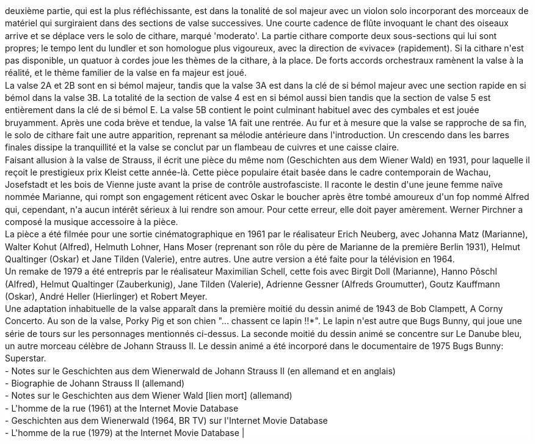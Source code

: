 deuxième partie, qui est la plus réfléchissante, est dans la tonalité de sol majeur avec un violon solo incorporant des morceaux de matériel qui surgiraient dans des sections de valse successives. Une courte cadence de flûte invoquant le chant des oiseaux arrive et se déplace vers le solo de cithare, marqué 'moderato'. La partie cithare comporte deux sous-sections qui lui sont propres; le tempo lent du lundler et son homologue plus vigoureux, avec la direction de «vivace» (rapidement). Si la cithare n'est pas disponible, un quatuor à cordes joue les thèmes de la cithare, à la place. De forts accords orchestraux ramènent la valse à la réalité, et le thème familier de la valse en fa majeur est joué.<br/>La valse 2A et 2B sont en si bémol majeur, tandis que la valse 3A est dans la clé de si bémol majeur avec une section rapide en si bémol dans la valse 3B. La totalité de la section de valse 4 est en si bémol aussi bien tandis que la section de valse 5 est entièrement dans la clé de si bémol E. La valse 5B contient le point culminant habituel avec des cymbales et est jouée bruyamment. Après une coda brève et tendue, la valse 1A fait une rentrée. Au fur et à mesure que la valse se rapproche de sa fin, le solo de cithare fait une autre apparition, reprenant sa mélodie antérieure dans l'introduction. Un crescendo dans les barres finales dissipe la tranquillité et la valse se conclut par un flambeau de cuivres et une caisse claire.<br/>Faisant allusion à la valse de Strauss, il écrit une pièce du même nom (Geschichten aus dem Wiener Wald) en 1931, pour laquelle il reçoit le prestigieux prix Kleist cette année-là. Cette pièce populaire était basée dans le cadre contemporain de Wachau, Josefstadt et les bois de Vienne juste avant la prise de contrôle austrofasciste. Il raconte le destin d'une jeune femme naïve nommée Marianne, qui rompt son engagement réticent avec Oskar le boucher après être tombé amoureux d'un fop nommé Alfred qui, cependant, n'a aucun intérêt sérieux à lui rendre son amour. Pour cette erreur, elle doit payer amèrement. Werner Pirchner a composé la musique accessoire à la pièce.<br/>La pièce a été filmée pour une sortie cinématographique en 1961 par le réalisateur Erich Neuberg, avec Johanna Matz (Marianne), Walter Kohut (Alfred), Helmuth Lohner, Hans Moser (reprenant son rôle du père de Marianne de la première Berlin 1931), Helmut Qualtinger (Oskar) et Jane Tilden (Valerie), entre autres. Une autre version a été faite pour la télévision en 1964.<br/>Un remake de 1979 a été entrepris par le réalisateur Maximilian Schell, cette fois avec Birgit Doll (Marianne), Hanno Pôschl (Alfred), Helmut Qualtinger (Zauberkunig), Jane Tilden (Valerie), Adrienne Gessner (Alfreds Groumutter), Goutz Kauffmann (Oskar), André Heller (Hierlinger) et Robert Meyer.<br/>Une adaptation inhabituelle de la valse apparaît dans la première moitié du dessin animé de 1943 de Bob Clampett, A Corny Concerto. Au son de la valse, Porky Pig et son chien "... chassent ce lapin !!*". Le lapin n'est autre que Bugs Bunny, qui joue une série de tours sur les personnages mentionnés ci-dessus. La seconde moitié du dessin animé se concentre sur Le Danube bleu, un autre morceau célèbre de Johann Strauss II. Le dessin animé a été incorporé dans le documentaire de 1975 Bugs Bunny: Superstar.<br/>- Notes sur le Geschichten aus dem Wienerwald de Johann Strauss II (en allemand et en anglais)<br/>- Biographie de Johann Strauss II (allemand)<br/>- Notes sur le Geschichten aus dem Wiener Wald [lien mort] (allemand)<br/>- L'homme de la rue (1961) at the Internet Movie Database<br/>- Geschichten aus dem Wienerwald (1964, BR TV) sur l'Internet Movie Database<br/>- L'homme de la rue (1979) at the Internet Movie Database |